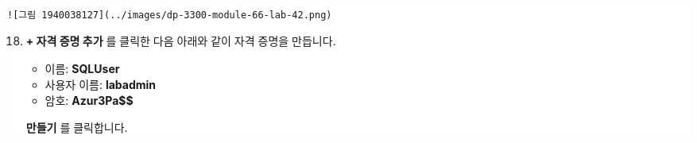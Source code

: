     ![그림 1940038127](../images/dp-3300-module-66-lab-42.png)

18. **+ 자격 증명 추가** 를 클릭한 다음 아래와 같이 자격 증명을 만듭니다.
    - 이름: **SQLUser**
    - 사용자 이름: **labadmin**
    - 암호: **Azur3Pa$$**

    **만들기** 를 클릭합니다.
